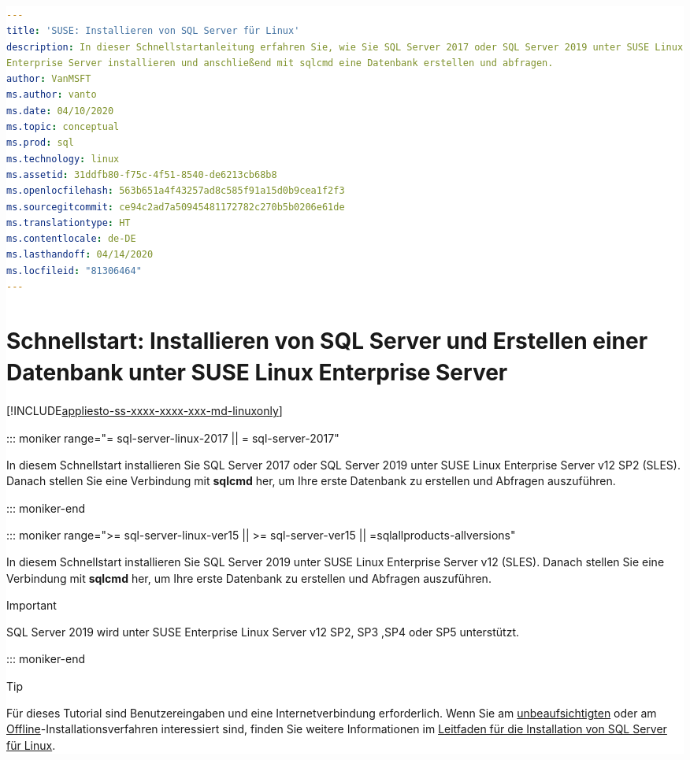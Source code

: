 ```yaml
---
title: 'SUSE: Installieren von SQL Server für Linux'
description: In dieser Schnellstartanleitung erfahren Sie, wie Sie SQL Server 2017 oder SQL Server 2019 unter SUSE Linux Enterprise Server installieren und anschließend mit sqlcmd eine Datenbank erstellen und abfragen.
author: VanMSFT
ms.author: vanto
ms.date: 04/10/2020
ms.topic: conceptual
ms.prod: sql
ms.technology: linux
ms.assetid: 31ddfb80-f75c-4f51-8540-de6213cb68b8
ms.openlocfilehash: 563b651a4f43257ad8c585f91a15d0b9cea1f2f3
ms.sourcegitcommit: ce94c2ad7a50945481172782c270b5b0206e61de
ms.translationtype: HT
ms.contentlocale: de-DE
ms.lasthandoff: 04/14/2020
ms.locfileid: "81306464"
---
```

# <a name="quickstart-install-sql-server-and-create-a-database-on-suse-linux-enterprise-server"></a>Schnellstart: Installieren von SQL Server und Erstellen einer Datenbank unter SUSE Linux Enterprise Server

[!INCLUDE[appliesto-ss-xxxx-xxxx-xxx-md-linuxonly](../includes/appliesto-ss-xxxx-xxxx-xxx-md-linuxonly.md)]


::: moniker range="= sql-server-linux-2017 || = sql-server-2017"

In diesem Schnellstart installieren Sie SQL Server 2017 oder SQL Server 2019 unter SUSE Linux Enterprise Server v12 SP2 (SLES). Danach stellen Sie eine Verbindung mit **sqlcmd** her, um Ihre erste Datenbank zu erstellen und Abfragen auszuführen.

::: moniker-end

::: moniker range=">= sql-server-linux-ver15 || >= sql-server-ver15 || =sqlallproducts-allversions"

In diesem Schnellstart installieren Sie SQL Server 2019 unter SUSE Linux Enterprise Server v12 (SLES). Danach stellen Sie eine Verbindung mit **sqlcmd** her, um Ihre erste Datenbank zu erstellen und Abfragen auszuführen.

> [!IMPORTANT]
> SQL Server 2019 wird unter SUSE Enterprise Linux Server v12 SP2, SP3 ,SP4 oder SP5 unterstützt.

::: moniker-end

> [!TIP]
> Für dieses Tutorial sind Benutzereingaben und eine Internetverbindung erforderlich. Wenn Sie am [unbeaufsichtigten](sql-server-linux-setup.md#unattended) oder am [Offline](sql-server-linux-setup.md#offline)-Installationsverfahren interessiert sind, finden Sie weitere Informationen im [Leitfaden für die Installation von SQL Server für Linux](sql-server-linux-setup.md).
